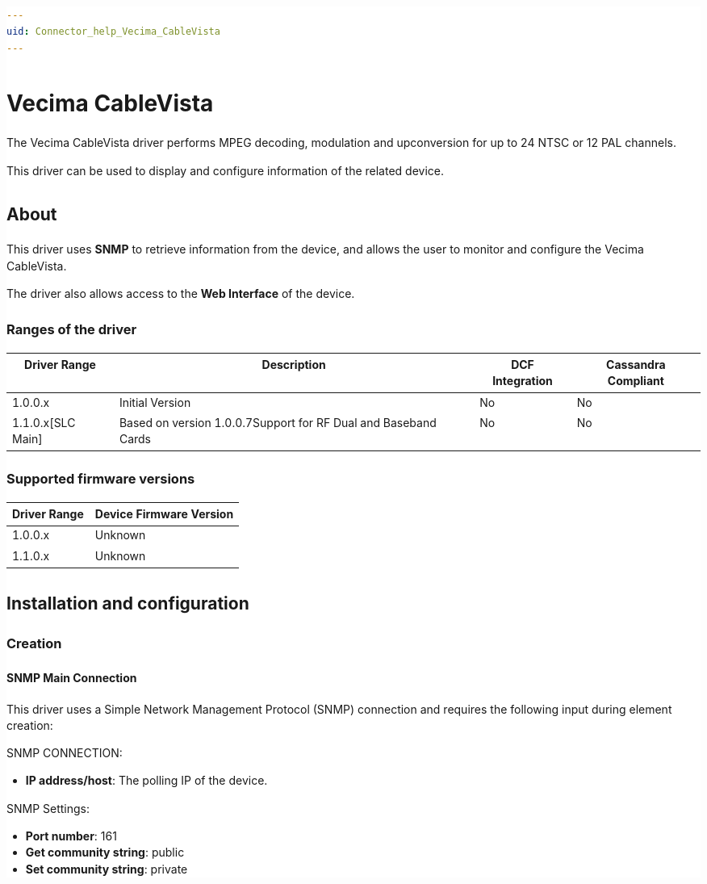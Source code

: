 ```yaml
---
uid: Connector_help_Vecima_CableVista
---
```


# Vecima CableVista

The Vecima CableVista driver performs MPEG decoding, modulation and upconversion for up to 24 NTSC or 12 PAL channels.

This driver can be used to display and configure information of the related device.

## About

This driver uses **SNMP** to retrieve information from the device, and allows the user to monitor and configure the Vecima CableVista.

The driver also allows access to the **Web Interface** of the device.

### Ranges of the driver

| **Driver Range**    | **Description**                                                | **DCF Integration** | **Cassandra Compliant** |
|---------------------|----------------------------------------------------------------|---------------------|-------------------------|
| 1.0.0.x             | Initial Version                                                | No                  | No                      |
| 1.1.0.x\[SLC Main\] | Based on version 1.0.0.7Support for RF Dual and Baseband Cards | No                  | No                      |

### Supported firmware versions

| **Driver Range** | **Device Firmware Version** |
|------------------|-----------------------------|
| 1.0.0.x          | Unknown                     |
| 1.1.0.x          | Unknown                     |

## Installation and configuration

### Creation

#### SNMP Main Connection

This driver uses a Simple Network Management Protocol (SNMP) connection and requires the following input during element creation:

SNMP CONNECTION:

- **IP address/host**: The polling IP of the device.

SNMP Settings:

- **Port number**: 161
- **Get community string**: public
- **Set community string**: private
